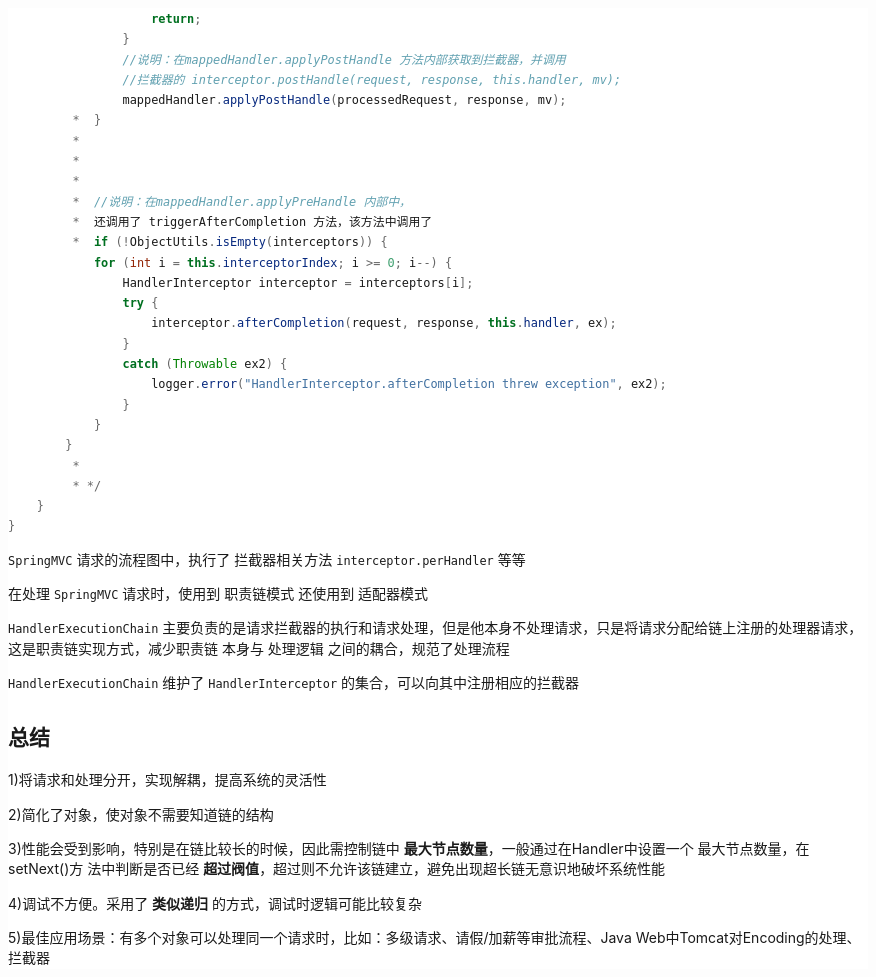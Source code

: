 ```java
					return;
				}
				//说明：在mappedHandler.applyPostHandle 方法内部获取到拦截器，并调用
				//拦截器的 interceptor.postHandle(request, response, this.handler, mv);
				mappedHandler.applyPostHandle(processedRequest, response, mv);
		 *	}
		 *
		 *
		 *
		 *	//说明：在mappedHandler.applyPreHandle 内部中，
		 *	还调用了 triggerAfterCompletion 方法，该方法中调用了
		 *	if (!ObjectUtils.isEmpty(interceptors)) {
			for (int i = this.interceptorIndex; i >= 0; i--) {
				HandlerInterceptor interceptor = interceptors[i];
				try {
					interceptor.afterCompletion(request, response, this.handler, ex);
				}
				catch (Throwable ex2) {
					logger.error("HandlerInterceptor.afterCompletion threw exception", ex2);
				}
			}
		}
		 *
		 * */
	}
}
```

`SpringMVC` 请求的流程图中，执行了 拦截器相关方法 `interceptor.perHandler` 等等

在处理 `SpringMVC` 请求时，使用到 职责链模式 还使用到 适配器模式

`HandlerExecutionChain` 主要负责的是请求拦截器的执行和请求处理，但是他本身不处理请求，只是将请求分配给链上注册的处理器请求，这是职责链实现方式，减少职责链 本身与 处理逻辑 之间的耦合，规范了处理流程

`HandlerExecutionChain` 维护了 `HandlerInterceptor` 的集合，可以向其中注册相应的拦截器

## 总结

1)将请求和处理分开，实现解耦，提高系统的灵活性

2)简化了对象，使对象不需要知道链的结构

3)性能会受到影响，特别是在链比较长的时候，因此需控制链中 **最大节点数量**，一般通过在Handler中设置一个 最大节点数量，在setNext()方 法中判断是否已经 **超过阀值**，超过则不允许该链建立，避免出现超长链无意识地破坏系统性能

4)调试不方便。采用了 **类似递归** 的方式，调试时逻辑可能比较复杂

5)最佳应用场景：有多个对象可以处理同一个请求时，比如：多级请求、请假/加薪等审批流程、Java Web中Tomcat对Encoding的处理、拦截器








